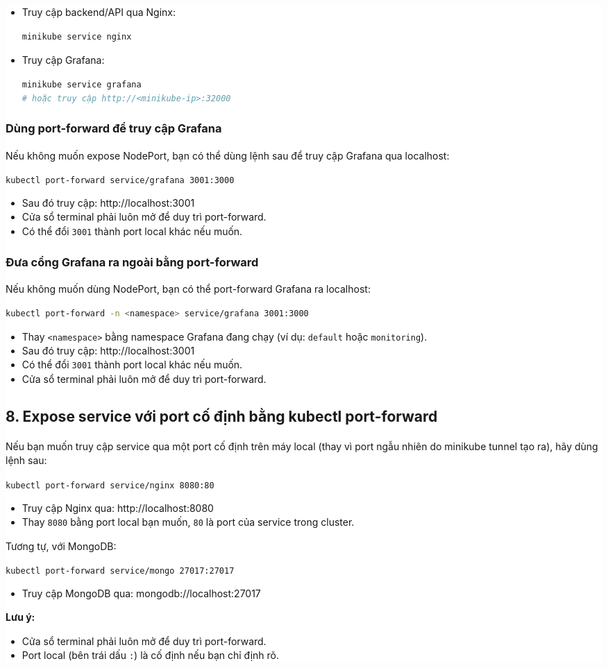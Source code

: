 - Truy cập backend/API qua Nginx:
  ```sh
  minikube service nginx
  ```
- Truy cập Grafana:
  ```sh
  minikube service grafana
  # hoặc truy cập http://<minikube-ip>:32000
  ```

### Dùng port-forward để truy cập Grafana

Nếu không muốn expose NodePort, bạn có thể dùng lệnh sau để truy cập Grafana qua localhost:

```sh
kubectl port-forward service/grafana 3001:3000
```

- Sau đó truy cập: http://localhost:3001
- Cửa sổ terminal phải luôn mở để duy trì port-forward.
- Có thể đổi `3001` thành port local khác nếu muốn.

### Đưa cổng Grafana ra ngoài bằng port-forward

Nếu không muốn dùng NodePort, bạn có thể port-forward Grafana ra localhost:

```sh
kubectl port-forward -n <namespace> service/grafana 3001:3000
```

- Thay `<namespace>` bằng namespace Grafana đang chạy (ví dụ: `default` hoặc `monitoring`).
- Sau đó truy cập: http://localhost:3001
- Có thể đổi `3001` thành port local khác nếu muốn.
- Cửa sổ terminal phải luôn mở để duy trì port-forward.

## 8. Expose service với port cố định bằng kubectl port-forward

Nếu bạn muốn truy cập service qua một port cố định trên máy local (thay vì port ngẫu nhiên do minikube tunnel tạo ra), hãy dùng lệnh sau:

```sh
kubectl port-forward service/nginx 8080:80
```

- Truy cập Nginx qua: http://localhost:8080
- Thay `8080` bằng port local bạn muốn, `80` là port của service trong cluster.

Tương tự, với MongoDB:

```sh
kubectl port-forward service/mongo 27017:27017
```

- Truy cập MongoDB qua: mongodb://localhost:27017

**Lưu ý:**

- Cửa sổ terminal phải luôn mở để duy trì port-forward.
- Port local (bên trái dấu `:`) là cố định nếu bạn chỉ định rõ.
